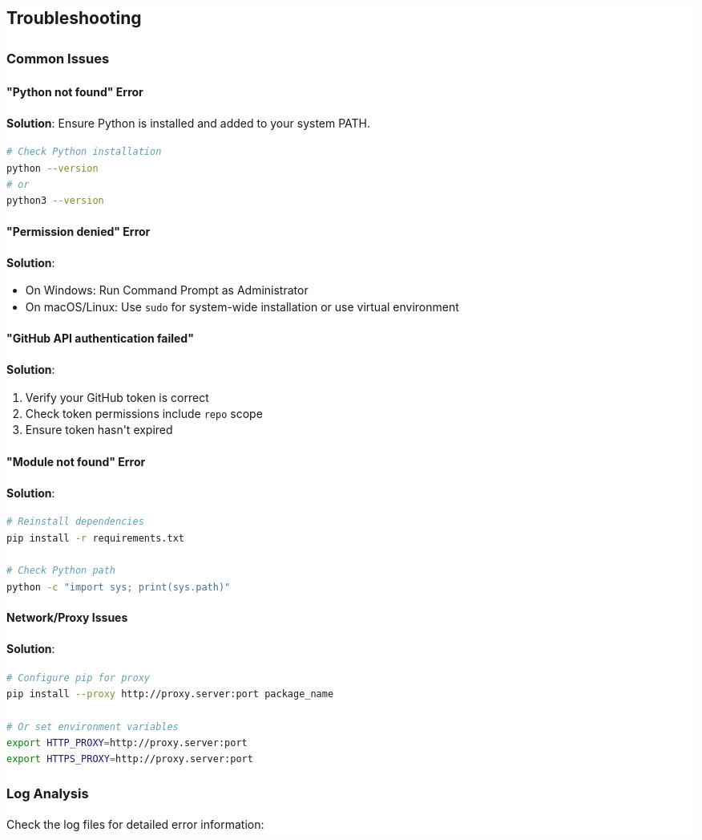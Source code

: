 ## Troubleshooting

### Common Issues

#### "Python not found" Error

**Solution**: Ensure Python is installed and added to your system PATH.

```bash
# Check Python installation
python --version
# or
python3 --version
```

#### "Permission denied" Error

**Solution**: 
- On Windows: Run Command Prompt as Administrator
- On macOS/Linux: Use `sudo` for system-wide installation or use virtual environment

#### "GitHub API authentication failed"

**Solution**:
1. Verify your GitHub token is correct
2. Check token permissions include `repo` scope
3. Ensure token hasn't expired

#### "Module not found" Error

**Solution**:
```bash
# Reinstall dependencies
pip install -r requirements.txt

# Check Python path
python -c "import sys; print(sys.path)"
```

#### Network/Proxy Issues

**Solution**:
```bash
# Configure pip for proxy
pip install --proxy http://proxy.server:port package_name

# Or set environment variables
export HTTP_PROXY=http://proxy.server:port
export HTTPS_PROXY=http://proxy.server:port
```

### Log Analysis

Check the log files for detailed error information:

